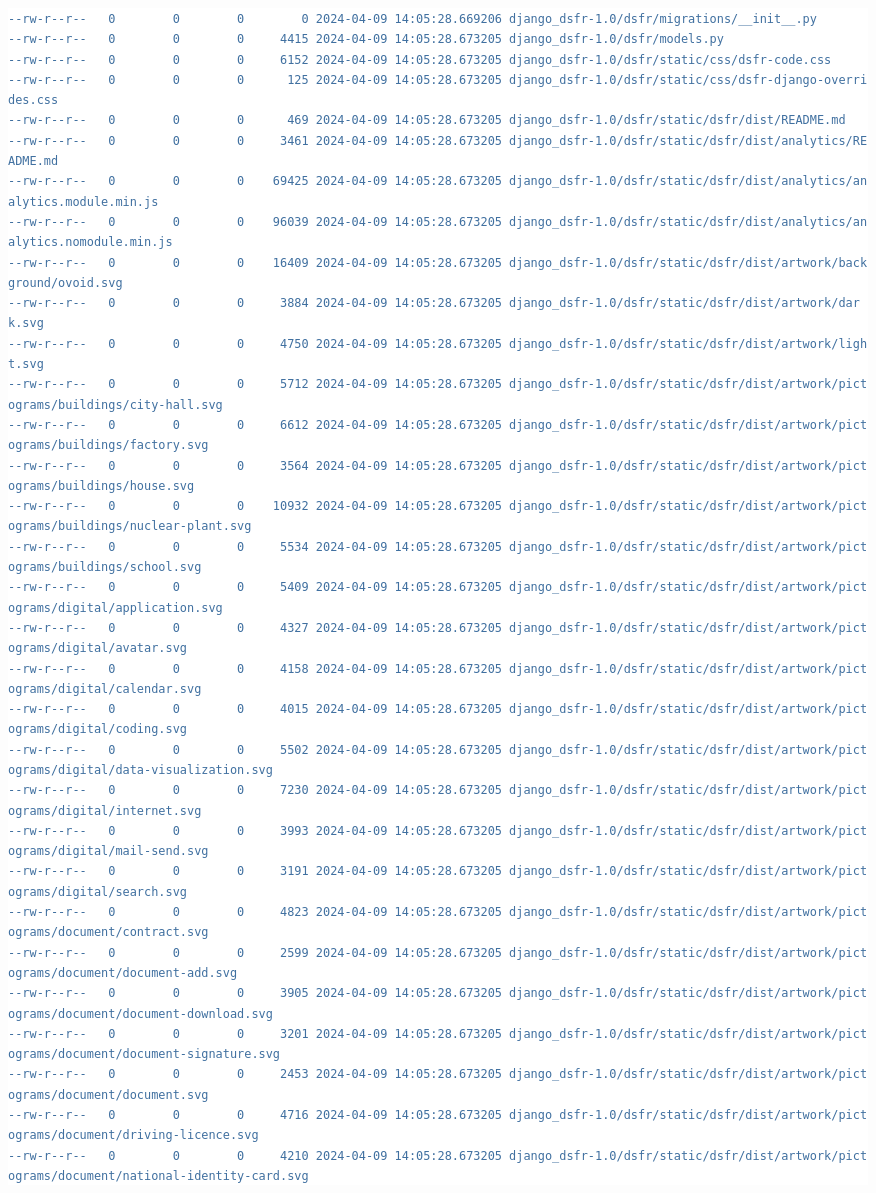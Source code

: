 ```diff
--rw-r--r--   0        0        0        0 2024-04-09 14:05:28.669206 django_dsfr-1.0/dsfr/migrations/__init__.py
--rw-r--r--   0        0        0     4415 2024-04-09 14:05:28.673205 django_dsfr-1.0/dsfr/models.py
--rw-r--r--   0        0        0     6152 2024-04-09 14:05:28.673205 django_dsfr-1.0/dsfr/static/css/dsfr-code.css
--rw-r--r--   0        0        0      125 2024-04-09 14:05:28.673205 django_dsfr-1.0/dsfr/static/css/dsfr-django-overrides.css
--rw-r--r--   0        0        0      469 2024-04-09 14:05:28.673205 django_dsfr-1.0/dsfr/static/dsfr/dist/README.md
--rw-r--r--   0        0        0     3461 2024-04-09 14:05:28.673205 django_dsfr-1.0/dsfr/static/dsfr/dist/analytics/README.md
--rw-r--r--   0        0        0    69425 2024-04-09 14:05:28.673205 django_dsfr-1.0/dsfr/static/dsfr/dist/analytics/analytics.module.min.js
--rw-r--r--   0        0        0    96039 2024-04-09 14:05:28.673205 django_dsfr-1.0/dsfr/static/dsfr/dist/analytics/analytics.nomodule.min.js
--rw-r--r--   0        0        0    16409 2024-04-09 14:05:28.673205 django_dsfr-1.0/dsfr/static/dsfr/dist/artwork/background/ovoid.svg
--rw-r--r--   0        0        0     3884 2024-04-09 14:05:28.673205 django_dsfr-1.0/dsfr/static/dsfr/dist/artwork/dark.svg
--rw-r--r--   0        0        0     4750 2024-04-09 14:05:28.673205 django_dsfr-1.0/dsfr/static/dsfr/dist/artwork/light.svg
--rw-r--r--   0        0        0     5712 2024-04-09 14:05:28.673205 django_dsfr-1.0/dsfr/static/dsfr/dist/artwork/pictograms/buildings/city-hall.svg
--rw-r--r--   0        0        0     6612 2024-04-09 14:05:28.673205 django_dsfr-1.0/dsfr/static/dsfr/dist/artwork/pictograms/buildings/factory.svg
--rw-r--r--   0        0        0     3564 2024-04-09 14:05:28.673205 django_dsfr-1.0/dsfr/static/dsfr/dist/artwork/pictograms/buildings/house.svg
--rw-r--r--   0        0        0    10932 2024-04-09 14:05:28.673205 django_dsfr-1.0/dsfr/static/dsfr/dist/artwork/pictograms/buildings/nuclear-plant.svg
--rw-r--r--   0        0        0     5534 2024-04-09 14:05:28.673205 django_dsfr-1.0/dsfr/static/dsfr/dist/artwork/pictograms/buildings/school.svg
--rw-r--r--   0        0        0     5409 2024-04-09 14:05:28.673205 django_dsfr-1.0/dsfr/static/dsfr/dist/artwork/pictograms/digital/application.svg
--rw-r--r--   0        0        0     4327 2024-04-09 14:05:28.673205 django_dsfr-1.0/dsfr/static/dsfr/dist/artwork/pictograms/digital/avatar.svg
--rw-r--r--   0        0        0     4158 2024-04-09 14:05:28.673205 django_dsfr-1.0/dsfr/static/dsfr/dist/artwork/pictograms/digital/calendar.svg
--rw-r--r--   0        0        0     4015 2024-04-09 14:05:28.673205 django_dsfr-1.0/dsfr/static/dsfr/dist/artwork/pictograms/digital/coding.svg
--rw-r--r--   0        0        0     5502 2024-04-09 14:05:28.673205 django_dsfr-1.0/dsfr/static/dsfr/dist/artwork/pictograms/digital/data-visualization.svg
--rw-r--r--   0        0        0     7230 2024-04-09 14:05:28.673205 django_dsfr-1.0/dsfr/static/dsfr/dist/artwork/pictograms/digital/internet.svg
--rw-r--r--   0        0        0     3993 2024-04-09 14:05:28.673205 django_dsfr-1.0/dsfr/static/dsfr/dist/artwork/pictograms/digital/mail-send.svg
--rw-r--r--   0        0        0     3191 2024-04-09 14:05:28.673205 django_dsfr-1.0/dsfr/static/dsfr/dist/artwork/pictograms/digital/search.svg
--rw-r--r--   0        0        0     4823 2024-04-09 14:05:28.673205 django_dsfr-1.0/dsfr/static/dsfr/dist/artwork/pictograms/document/contract.svg
--rw-r--r--   0        0        0     2599 2024-04-09 14:05:28.673205 django_dsfr-1.0/dsfr/static/dsfr/dist/artwork/pictograms/document/document-add.svg
--rw-r--r--   0        0        0     3905 2024-04-09 14:05:28.673205 django_dsfr-1.0/dsfr/static/dsfr/dist/artwork/pictograms/document/document-download.svg
--rw-r--r--   0        0        0     3201 2024-04-09 14:05:28.673205 django_dsfr-1.0/dsfr/static/dsfr/dist/artwork/pictograms/document/document-signature.svg
--rw-r--r--   0        0        0     2453 2024-04-09 14:05:28.673205 django_dsfr-1.0/dsfr/static/dsfr/dist/artwork/pictograms/document/document.svg
--rw-r--r--   0        0        0     4716 2024-04-09 14:05:28.673205 django_dsfr-1.0/dsfr/static/dsfr/dist/artwork/pictograms/document/driving-licence.svg
--rw-r--r--   0        0        0     4210 2024-04-09 14:05:28.673205 django_dsfr-1.0/dsfr/static/dsfr/dist/artwork/pictograms/document/national-identity-card.svg
```